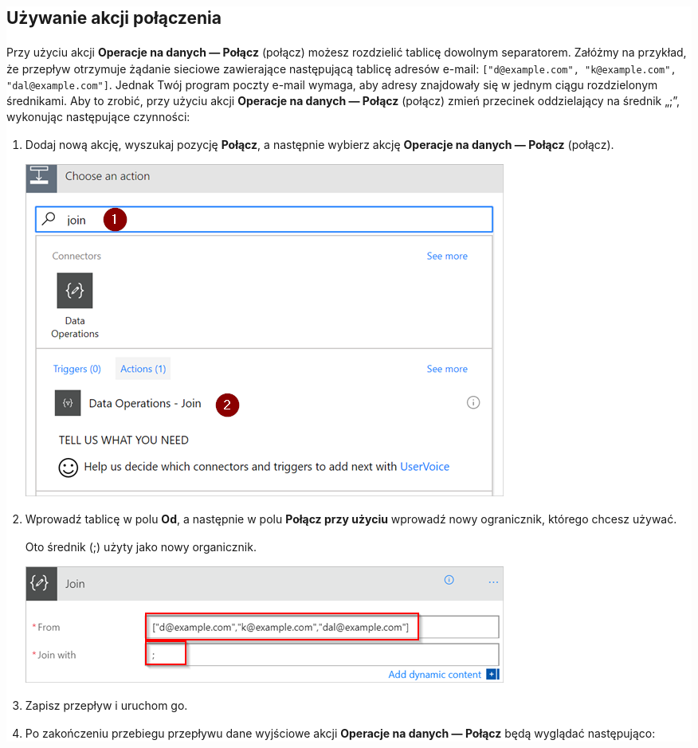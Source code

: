 ## <a name="use-the-join-action"></a>Używanie akcji połączenia
Przy użyciu akcji **Operacje na danych — Połącz** (połącz) możesz rozdzielić tablicę dowolnym separatorem. Załóżmy na przykład, że przepływ otrzymuje żądanie sieciowe zawierające następującą tablicę adresów e-mail: ````["d@example.com", "k@example.com", "dal@example.com"]````. Jednak Twój program poczty e-mail wymaga, aby adresy znajdowały się w jednym ciągu rozdzielonym średnikami. Aby to zrobić, przy użyciu akcji **Operacje na danych — Połącz** (połącz) zmień przecinek oddzielający na średnik „;”, wykonując następujące czynności:

1. Dodaj nową akcję, wyszukaj pozycję **Połącz**, a następnie wybierz akcję **Operacje na danych — Połącz** (połącz).
   
    ![wyszukiwanie i wybieranie akcji połączenia](./media/data-operations/search-select-join.png)
2. Wprowadź tablicę w polu **Od**, a następnie w polu **Połącz przy użyciu** wprowadź nowy ogranicznik, którego chcesz używać.
   
    Oto średnik (;) użyty jako nowy organicznik.
   
    ![konfigurowanie akcji połączenia](./media/data-operations/add-array-join.png)
3. Zapisz przepływ i uruchom go.
4. Po zakończeniu przebiegu przepływu dane wyjściowe akcji **Operacje na danych — Połącz** będą wyglądać następująco:
   